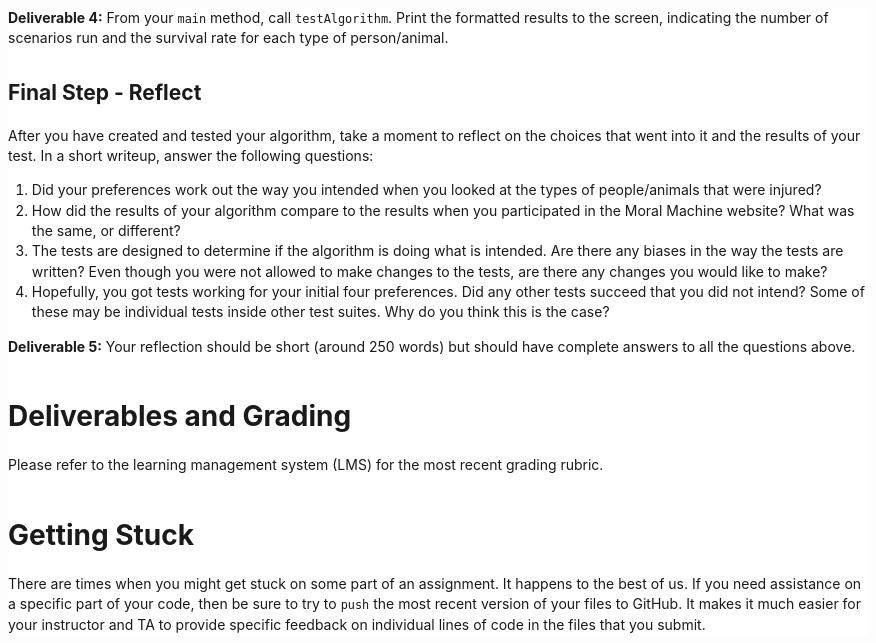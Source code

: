 **Deliverable 4:** From your `main` method, call `testAlgorithm`. Print the formatted results to the screen, indicating the number of scenarios run and the survival rate for each type of person/animal.


## Final Step - Reflect

After you have created and tested your algorithm, take a moment to reflect on the choices that went into it and the results of your test. In a short writeup, answer the following questions:
1. Did your preferences work out the way you intended when you looked at the types of people/animals that were injured? 
2. How did the results of your algorithm compare to the results when you participated in the Moral Machine website? What was the same, or different?
3. The tests are designed to determine if the algorithm is doing what is intended. Are there any biases in the way the tests are written? Even though you were not allowed to make changes to the tests, are there any changes you would like to make?
4. Hopefully, you got tests working for your initial four preferences. Did any other tests succeed that you did not intend? Some of these may be individual tests inside other test suites. Why do you think this is the case?

**Deliverable 5:** Your reflection should be short (around 250 words) but should have complete answers to all the questions above. 

# Deliverables and Grading

Please refer to the learning management system (LMS) for the most recent grading rubric.

# Getting Stuck
There are times when you might get stuck on some part of an assignment. It happens to the best of us. If you need assistance on a specific part of your code, then be sure to try to `push` the most recent version of your files to GitHub. It makes it much easier for your instructor and TA to provide specific feedback on individual lines of code in the files that you submit. 

